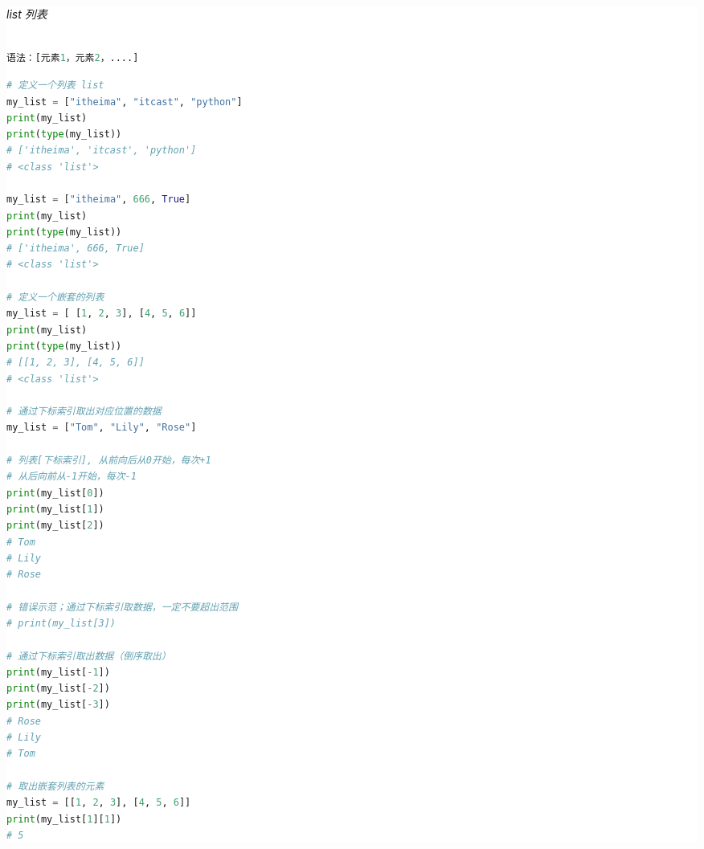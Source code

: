 ###### list 列表

```python
语法：[元素1，元素2，....]
```

```python
# 定义一个列表 list
my_list = ["itheima", "itcast", "python"]
print(my_list)
print(type(my_list))
# ['itheima', 'itcast', 'python']
# <class 'list'>

my_list = ["itheima", 666, True]
print(my_list)
print(type(my_list))
# ['itheima', 666, True]
# <class 'list'>

# 定义一个嵌套的列表
my_list = [ [1, 2, 3], [4, 5, 6]]
print(my_list)
print(type(my_list))
# [[1, 2, 3], [4, 5, 6]]
# <class 'list'>

# 通过下标索引取出对应位置的数据
my_list = ["Tom", "Lily", "Rose"]

# 列表[下标索引], 从前向后从0开始，每次+1
# 从后向前从-1开始，每次-1
print(my_list[0])
print(my_list[1])
print(my_list[2])
# Tom
# Lily
# Rose

# 错误示范；通过下标索引取数据，一定不要超出范围
# print(my_list[3])

# 通过下标索引取出数据（倒序取出）
print(my_list[-1])
print(my_list[-2])
print(my_list[-3])
# Rose
# Lily
# Tom

# 取出嵌套列表的元素
my_list = [[1, 2, 3], [4, 5, 6]]
print(my_list[1][1])
# 5
```
